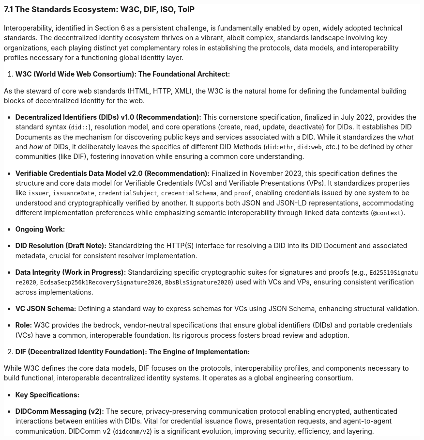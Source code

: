 ### 7.1 The Standards Ecosystem: W3C, DIF, ISO, ToIP

Interoperability, identified in Section 6 as a persistent challenge, is fundamentally enabled by open, widely adopted technical standards. The decentralized identity ecosystem thrives on a vibrant, albeit complex, standards landscape involving key organizations, each playing distinct yet complementary roles in establishing the protocols, data models, and interoperability profiles necessary for a functioning global identity layer.

1.  **W3C (World Wide Web Consortium): The Foundational Architect:**

As the steward of core web standards (HTML, HTTP, XML), the W3C is the natural home for defining the fundamental building blocks of decentralized identity for the web.

*   **Decentralized Identifiers (DIDs) v1.0 (Recommendation):** This cornerstone specification, finalized in July 2022, provides the standard syntax (`did::`), resolution model, and core operations (create, read, update, deactivate) for DIDs. It establishes DID Documents as the mechanism for discovering public keys and services associated with a DID. While it standardizes the *what* and *how* of DIDs, it deliberately leaves the specifics of different DID Methods (`did:ethr`, `did:web`, etc.) to be defined by other communities (like DIF), fostering innovation while ensuring a common core understanding.

*   **Verifiable Credentials Data Model v2.0 (Recommendation):** Finalized in November 2023, this specification defines the structure and core data model for Verifiable Credentials (VCs) and Verifiable Presentations (VPs). It standardizes properties like `issuer`, `issuanceDate`, `credentialSubject`, `credentialSchema`, and `proof`, enabling credentials issued by one system to be understood and cryptographically verified by another. It supports both JSON and JSON-LD representations, accommodating different implementation preferences while emphasizing semantic interoperability through linked data contexts (`@context`).

*   **Ongoing Work:**

*   **DID Resolution (Draft Note):** Standardizing the HTTP(S) interface for resolving a DID into its DID Document and associated metadata, crucial for consistent resolver implementation.

*   **Data Integrity (Work in Progress):** Standardizing specific cryptographic suites for signatures and proofs (e.g., `Ed25519Signature2020`, `EcdsaSecp256k1RecoverySignature2020`, `BbsBlsSignature2020`) used with VCs and VPs, ensuring consistent verification across implementations.

*   **VC JSON Schema:** Defining a standard way to express schemas for VCs using JSON Schema, enhancing structural validation.

*   **Role:** W3C provides the bedrock, vendor-neutral specifications that ensure global identifiers (DIDs) and portable credentials (VCs) have a common, interoperable foundation. Its rigorous process fosters broad review and adoption.

2.  **DIF (Decentralized Identity Foundation): The Engine of Implementation:**

While W3C defines the core data models, DIF focuses on the protocols, interoperability profiles, and components necessary to build functional, interoperable decentralized identity systems. It operates as a global engineering consortium.

*   **Key Specifications:**

*   **DIDComm Messaging (v2):** The secure, privacy-preserving communication protocol enabling encrypted, authenticated interactions between entities with DIDs. Vital for credential issuance flows, presentation requests, and agent-to-agent communication. DIDComm v2 (`didcomm/v2`) is a significant evolution, improving security, efficiency, and layering.
